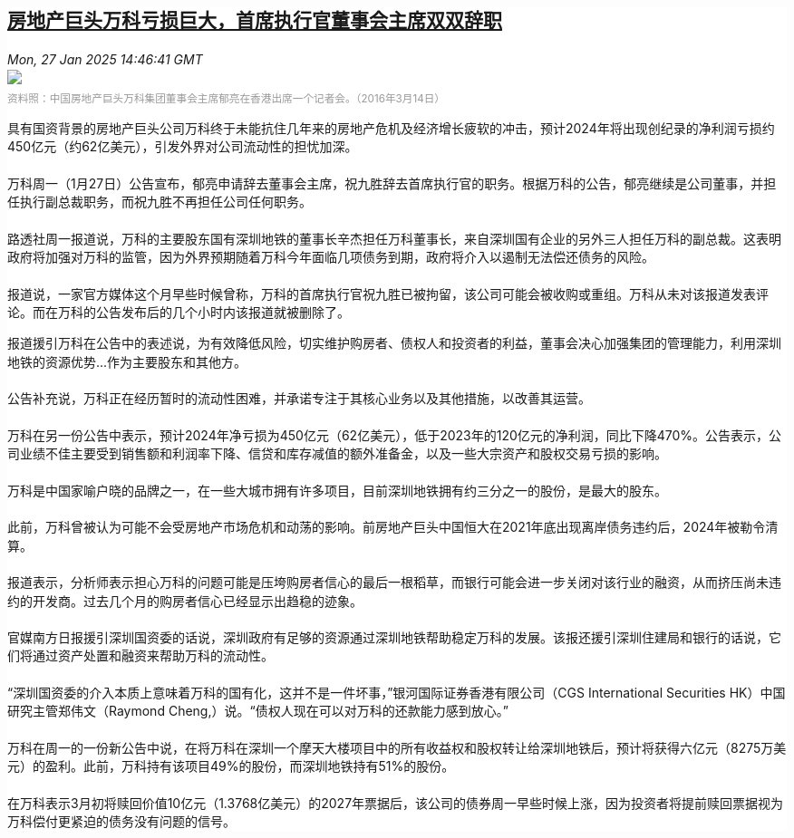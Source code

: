 
[房地产巨头万科亏损巨大，首席执行官董事会主席双双辞职](https://www.voachinese.com/a/china-vanke-s-ceo-chairman-resign-as-6-2-billion-forecast-loss-deepens-concerns-20250127/7951503.html)
------

<div><i>Mon, 27 Jan 2025 14:46:41 GMT</i></div><img src="https://images.weserv.nl?url=gdb.voanews.com/e44db61d-48e2-4286-b8ce-2766287df3a4_cx0_cy5_cw0_r1_s_w900.jpg" width="100%"><div><small style="color: #999;">资料照：中国房地产巨头万科集团董事会主席郁亮在香港出席一个记者会。（2016年3月14日）</small></div><p>具有国资背景的房地产巨头公司万科终于未能抗住几年来的房地产危机及经济增长疲软的冲击，预计2024年将出现创纪录的净利润亏损约450亿元（约62亿美元），引发外界对公司流动性的担忧加深。<br /><br />万科周一（1月27日）公告宣布，郁亮申请辞去董事会主席，祝九胜辞去首席执行官的职务。根据万科的公告，郁亮继续是公司董事，并担任执行副总裁职务，而祝九胜不再担任公司任何职务。<br /><br />路透社周一报道说，万科的主要股东国有深圳地铁的董事长辛杰担任万科董事长，来自深圳国有企业的另外三人担任万科的副总裁。这表明政府将加强对万科的监管，因为外界预期随着万科今年面临几项债务到期，政府将介入以遏制无法偿还债务的风险。<br /><br />报道说，一家官方媒体这个月早些时候曾称，万科的首席执行官祝九胜已被拘留，该公司可能会被收购或重组。万科从未对该报道发表评论。而在万科的公告发布后的几个小时内该报道就被删除了。</p><a href="/a/7941103.html"></a><p>报道援引万科在公告中的表述说，为有效降低风险，切实维护购房者、债权人和投资者的利益，董事会决心加强集团的管理能力，利用深圳地铁的资源优势...作为主要股东和其他方。<br /><br />公告补充说，万科正在经历暂时的流动性困难，并承诺专注于其核心业务以及其他措施，以改善其运营。<br /><br />万科在另一份公告中表示，预计2024年净亏损为450亿元（62亿美元），低于2023年的120亿元的净利润，同比下降470%。公告表示，公司业绩不佳主要受到销售额和利润率下降、信贷和库存减值的额外准备金，以及一些大宗资产和股权交易亏损的影响。<br /><br />万科是中国家喻户晓的品牌之一，在一些大城市拥有许多项目，目前深圳地铁拥有约三分之一的股份，是最大的股东。<br /><br />此前，万科曾被认为可能不会受房地产市场危机和动荡的影响。前房地产巨头中国恒大在2021年底出现离岸债务违约后，2024年被勒令清算。<br /><br />报道表示，分析师表示担心万科的问题可能是压垮购房者信心的最后一根稻草，而银行可能会进一步关闭对该行业的融资，从而挤压尚未违约的开发商。过去几个月的购房者信心已经显示出趋稳的迹象。<br /><br />官媒南方日报援引深圳国资委的话说，深圳政府有足够的资源通过深圳地铁帮助稳定万科的发展。该报还援引深圳住建局和银行的话说，它们将通过资产处置和融资来帮助万科的流动性。<br /><br />“深圳国资委的介入本质上意味着万科的国有化，这并不是一件坏事，”银河国际证券香港有限公司（CGS International Securities HK）中国研究主管郑伟文（Raymond Cheng,）说。“债权人现在可以对万科的还款能力感到放心。”<br /><br />万科在周一的一份新公告中说，在将万科在深圳一个摩天大楼项目中的所有收益权和股权转让给深圳地铁后，预计将获得六亿元（8275万美元）的盈利。此前，万科持有该项目49%的股份，而深圳地铁持有51%的股份。<br /><br />在万科表示3月初将赎回价值10亿元（1.3768亿美元）的2027年票据后，该公司的债券周一早些时候上涨，因为投资者将提前赎回票据视为万科偿付更紧迫的债务没有问题的信号。</p>
